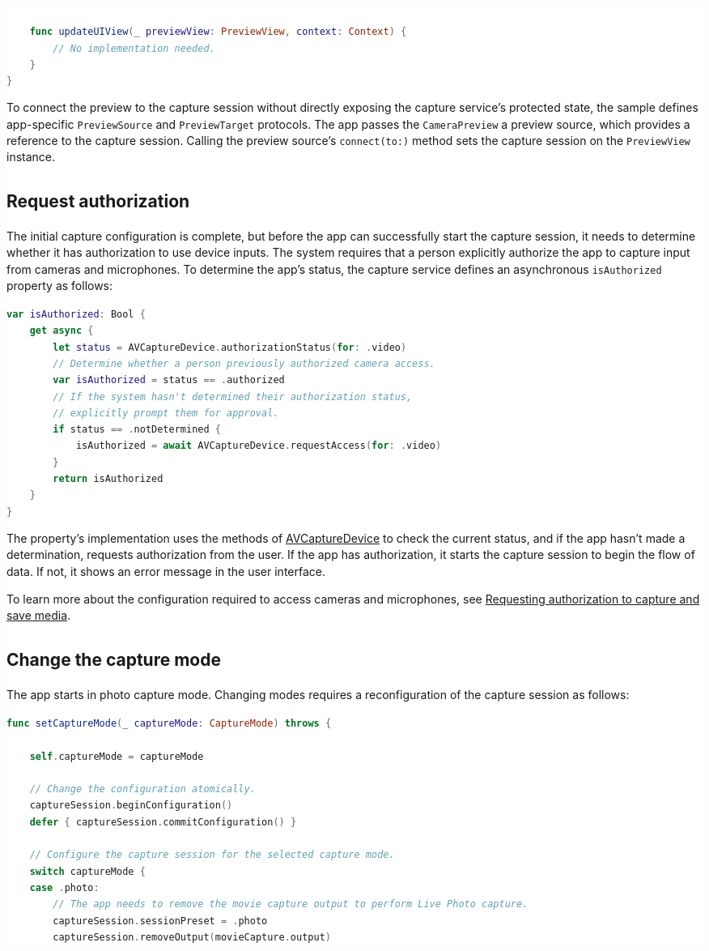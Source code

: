 ```swift

    func updateUIView(_ previewView: PreviewView, context: Context) {
        // No implementation needed.
    }
}
```

To connect the preview to the capture session without directly exposing the capture service’s protected state, the sample defines app-specific `PreviewSource` and `PreviewTarget` protocols. The app passes the `CameraPreview` a preview source, which provides a reference to the capture session. Calling the preview source’s `connect(to:)` method sets the capture session on the `PreviewView` instance.

## Request authorization
The initial capture configuration is complete, but before the app can successfully start the capture session, it needs to determine whether it has authorization to use device inputs. The system requires that a person explicitly authorize the app to capture input from cameras and microphones. To determine the app’s status, the capture service defines an asynchronous `isAuthorized` property as follows:

```swift
var isAuthorized: Bool {
    get async {
        let status = AVCaptureDevice.authorizationStatus(for: .video)
        // Determine whether a person previously authorized camera access.
        var isAuthorized = status == .authorized
        // If the system hasn't determined their authorization status,
        // explicitly prompt them for approval.
        if status == .notDetermined {
            isAuthorized = await AVCaptureDevice.requestAccess(for: .video)
        }
        return isAuthorized
    }
}
```

The property’s implementation uses the methods of [AVCaptureDevice](https://developer.apple.com/documentation/avfoundation/avcapturedevice) to check the current status, and if the app hasn’t made a determination, requests authorization from the user. If the app has authorization, it starts the capture session to begin the flow of data. If not, it shows an error message in the user interface.

To learn more about the configuration required to access cameras and microphones, see [Requesting authorization to capture and save media](https://developer.apple.com/documentation/avfoundation/capture_setup/requesting_authorization_to_capture_and_save_media).


## Change the capture mode
The app starts in photo capture mode. Changing modes requires a reconfiguration of the capture session as follows:

```swift
func setCaptureMode(_ captureMode: CaptureMode) throws {

    self.captureMode = captureMode

    // Change the configuration atomically.
    captureSession.beginConfiguration()
    defer { captureSession.commitConfiguration() }

    // Configure the capture session for the selected capture mode.
    switch captureMode {
    case .photo:
        // The app needs to remove the movie capture output to perform Live Photo capture.
        captureSession.sessionPreset = .photo
        captureSession.removeOutput(movieCapture.output)
```